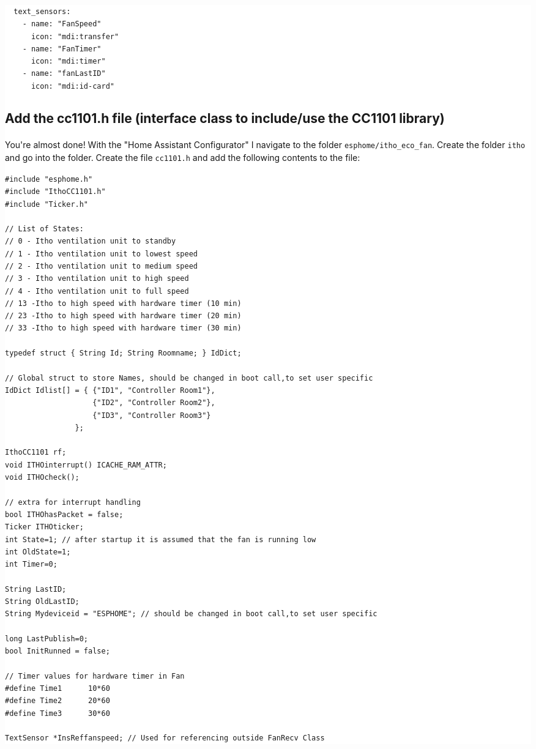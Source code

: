 ```
  text_sensors:
    - name: "FanSpeed"
      icon: "mdi:transfer"  
    - name: "FanTimer"
      icon: "mdi:timer"
    - name: "fanLastID"
      icon: "mdi:id-card"
```

## Add the cc1101.h file (interface class to include/use the CC1101 library)
You're almost done! With the "Home Assistant Configurator" I navigate to the folder `esphome/itho_eco_fan`. Create the folder `itho` and go into the folder. Create the file `cc1101.h` and add the following contents to the file:

```
#include "esphome.h"
#include "IthoCC1101.h"
#include "Ticker.h"

// List of States:
// 0 - Itho ventilation unit to standby
// 1 - Itho ventilation unit to lowest speed
// 2 - Itho ventilation unit to medium speed
// 3 - Itho ventilation unit to high speed
// 4 - Itho ventilation unit to full speed
// 13 -Itho to high speed with hardware timer (10 min)
// 23 -Itho to high speed with hardware timer (20 min)
// 33 -Itho to high speed with hardware timer (30 min)

typedef struct { String Id; String Roomname; } IdDict;

// Global struct to store Names, should be changed in boot call,to set user specific
IdDict Idlist[] = { {"ID1", "Controller Room1"},
					{"ID2",	"Controller Room2"},
					{"ID3",	"Controller Room3"}
				};

IthoCC1101 rf;
void ITHOinterrupt() ICACHE_RAM_ATTR;
void ITHOcheck();

// extra for interrupt handling
bool ITHOhasPacket = false;
Ticker ITHOticker;
int State=1; // after startup it is assumed that the fan is running low
int OldState=1;
int Timer=0;

String LastID;
String OldLastID;
String Mydeviceid = "ESPHOME"; // should be changed in boot call,to set user specific

long LastPublish=0; 
bool InitRunned = false;

// Timer values for hardware timer in Fan
#define Time1      10*60
#define Time2      20*60
#define Time3      30*60

TextSensor *InsReffanspeed; // Used for referencing outside FanRecv Class

```